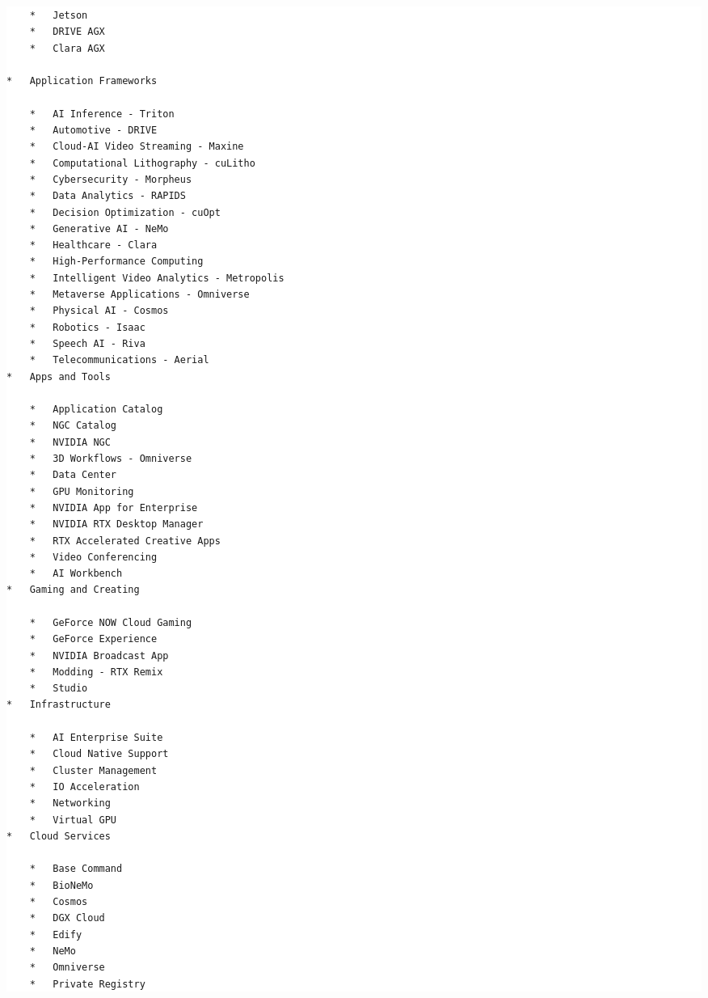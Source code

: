         *   Jetson
        *   DRIVE AGX
        *   Clara AGX
    
    *   Application Frameworks
        
        *   AI Inference - Triton
        *   Automotive - DRIVE
        *   Cloud-AI Video Streaming - Maxine
        *   Computational Lithography - cuLitho
        *   Cybersecurity - Morpheus
        *   Data Analytics - RAPIDS
        *   Decision Optimization - cuOpt
        *   Generative AI - NeMo
        *   Healthcare - Clara
        *   High-Performance Computing
        *   Intelligent Video Analytics - Metropolis
        *   Metaverse Applications - Omniverse
        *   Physical AI - Cosmos
        *   Robotics - Isaac
        *   Speech AI - Riva
        *   Telecommunications - Aerial
    *   Apps and Tools
        
        *   Application Catalog
        *   NGC Catalog
        *   NVIDIA NGC
        *   3D Workflows - Omniverse
        *   Data Center
        *   GPU Monitoring
        *   NVIDIA App for Enterprise
        *   NVIDIA RTX Desktop Manager
        *   RTX Accelerated Creative Apps
        *   Video Conferencing
        *   AI Workbench
    *   Gaming and Creating
        
        *   GeForce NOW Cloud Gaming
        *   GeForce Experience
        *   NVIDIA Broadcast App
        *   Modding - RTX Remix
        *   Studio
    *   Infrastructure
        
        *   AI Enterprise Suite
        *   Cloud Native Support
        *   Cluster Management
        *   IO Acceleration
        *   Networking
        *   Virtual GPU
    *   Cloud Services
        
        *   Base Command
        *   BioNeMo
        *   Cosmos
        *   DGX Cloud
        *   Edify
        *   NeMo
        *   Omniverse
        *   Private Registry
    